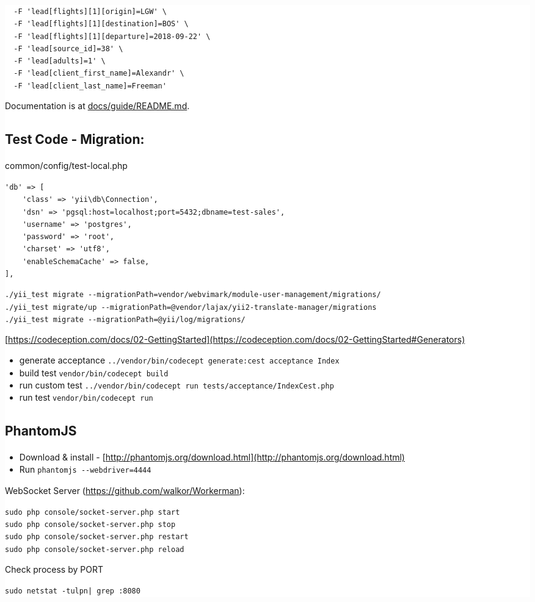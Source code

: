 ```
  -F 'lead[flights][1][origin]=LGW' \
  -F 'lead[flights][1][destination]=BOS' \
  -F 'lead[flights][1][departure]=2018-09-22' \
  -F 'lead[source_id]=38' \
  -F 'lead[adults]=1' \
  -F 'lead[client_first_name]=Alexandr' \
  -F 'lead[client_last_name]=Freeman'
```

Documentation is at [docs/guide/README.md](docs/guide/README.md).

Test Code - Migration:
-------------------
common/config/test-local.php
```$php
'db' => [
    'class' => 'yii\db\Connection',
    'dsn' => 'pgsql:host=localhost;port=5432;dbname=test-sales',
    'username' => 'postgres',
    'password' => 'root',
    'charset' => 'utf8',
    'enableSchemaCache' => false,
],
```


```
./yii_test migrate --migrationPath=vendor/webvimark/module-user-management/migrations/
./yii_test migrate/up --migrationPath=@vendor/lajax/yii2-translate-manager/migrations
./yii_test migrate --migrationPath=@yii/log/migrations/
```

[https://codeception.com/docs/02-GettingStarted](https://codeception.com/docs/02-GettingStarted#Generators)

* generate acceptance ```../vendor/bin/codecept generate:cest acceptance Index```
* build test ```vendor/bin/codecept build```
* run custom test  ```../vendor/bin/codecept run tests/acceptance/IndexCest.php```
* run test ```vendor/bin/codecept run```


PhantomJS
-------------------
* Download & install - [http://phantomjs.org/download.html](http://phantomjs.org/download.html)
* Run  ```phantomjs --webdriver=4444```


WebSocket Server (https://github.com/walkor/Workerman):
```
sudo php console/socket-server.php start
sudo php console/socket-server.php stop
sudo php console/socket-server.php restart
sudo php console/socket-server.php reload

```
Check process by PORT
```
sudo netstat -tulpn| grep :8080
```
